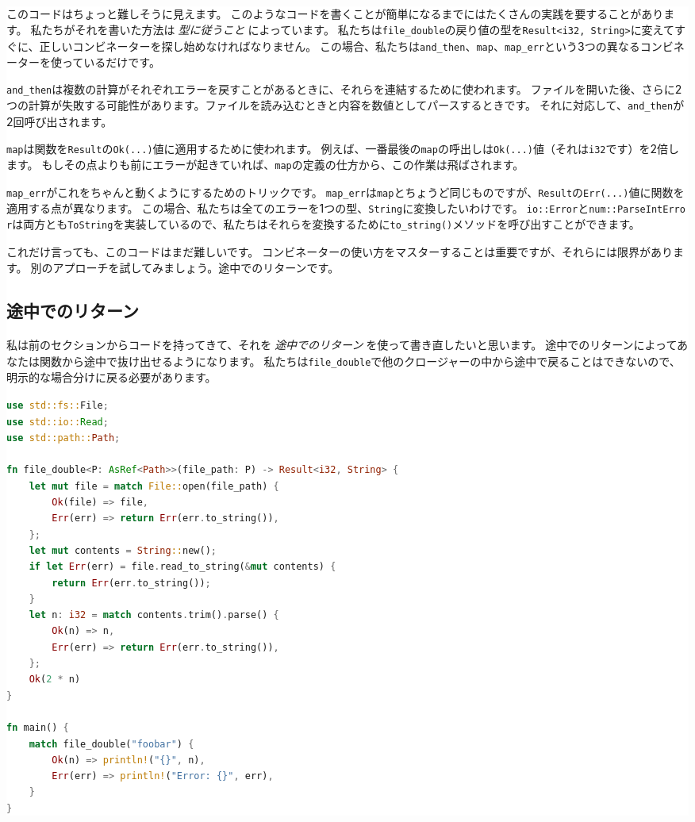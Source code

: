 このコードはちょっと難しそうに見えます。
このようなコードを書くことが簡単になるまでにはたくさんの実践を要することがあります。
私たちがそれを書いた方法は *型に従うこと* によっています。
私たちは`file_double`の戻り値の型を`Result<i32, String>`に変えてすぐに、正しいコンビネーターを探し始めなければなりません。
この場合、私たちは`and_then`、`map`、`map_err`という3つの異なるコンビネーターを使っているだけです。

`and_then`は複数の計算がそれぞれエラーを戻すことがあるときに、それらを連結するために使われます。
ファイルを開いた後、さらに2つの計算が失敗する可能性があります。ファイルを読み込むときと内容を数値としてパースするときです。
それに対応して、`and_then`が2回呼び出されます。

`map`は関数を`Result`の`Ok(...)`値に適用するために使われます。
例えば、一番最後の`map`の呼出しは`Ok(...)`値（それは`i32`です）を2倍します。
もしその点よりも前にエラーが起きていれば、`map`の定義の仕方から、この作業は飛ばされます。

`map_err`がこれをちゃんと動くようにするためのトリックです。
`map_err`は`map`とちょうど同じものですが、`Result`の`Err(...)`値に関数を適用する点が異なります。
この場合、私たちは全てのエラーを1つの型、`String`に変換したいわけです。
`io::Error`と`num::ParseIntError`は両方とも`ToString`を実装しているので、私たちはそれらを変換するために`to_string()`メソッドを呼び出すことができます。

これだけ言っても、このコードはまだ難しいです。
コンビネーターの使い方をマスターすることは重要ですが、それらには限界があります。
別のアプローチを試してみましょう。途中でのリターンです。

## 途中でのリターン

私は前のセクションからコードを持ってきて、それを *途中でのリターン* を使って書き直したいと思います。
途中でのリターンによってあなたは関数から途中で抜け出せるようになります。
私たちは`file_double`で他のクロージャーの中から途中で戻ることはできないので、明示的な場合分けに戻る必要があります。

```rust
use std::fs::File;
use std::io::Read;
use std::path::Path;

fn file_double<P: AsRef<Path>>(file_path: P) -> Result<i32, String> {
    let mut file = match File::open(file_path) {
        Ok(file) => file,
        Err(err) => return Err(err.to_string()),
    };
    let mut contents = String::new();
    if let Err(err) = file.read_to_string(&mut contents) {
        return Err(err.to_string());
    }
    let n: i32 = match contents.trim().parse() {
        Ok(n) => n,
        Err(err) => return Err(err.to_string()),
    };
    Ok(2 * n)
}

fn main() {
    match file_double("foobar") {
        Ok(n) => println!("{}", n),
        Err(err) => println!("Error: {}", err),
    }
}
```
